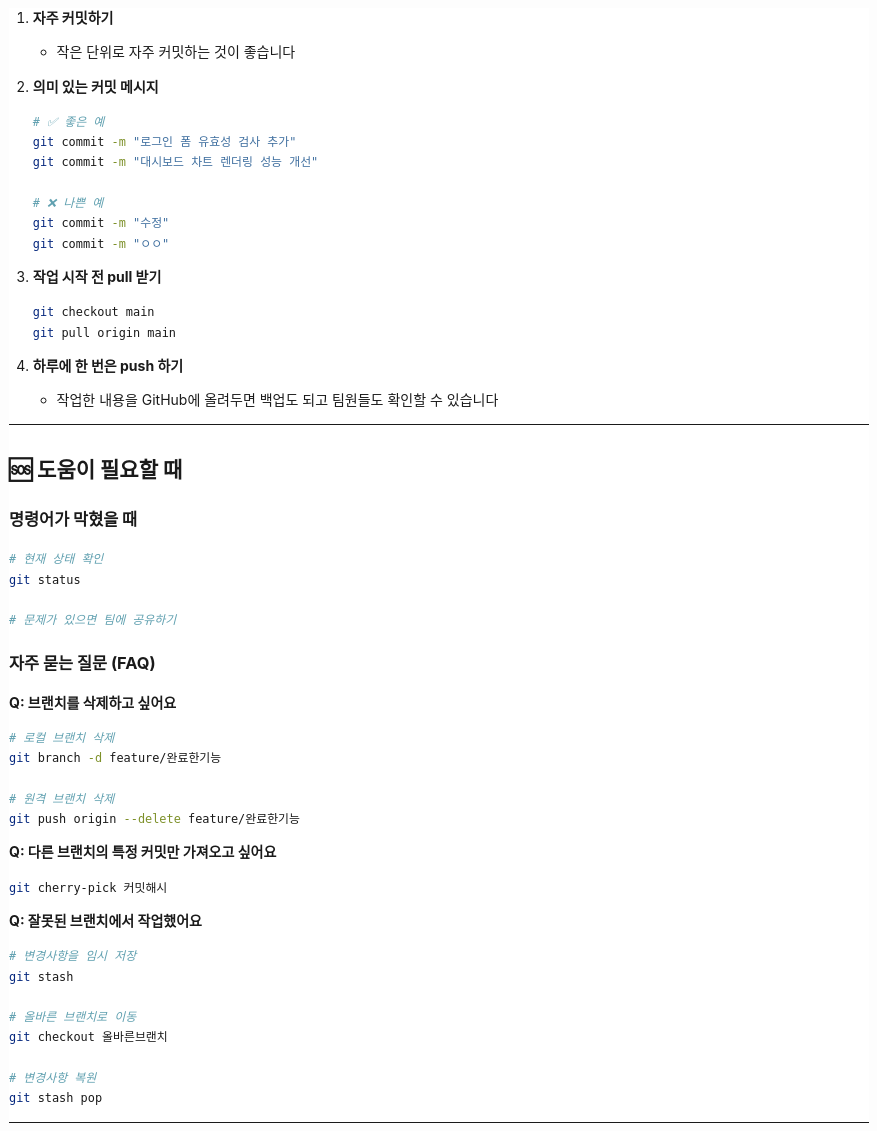 1. **자주 커밋하기**
   - 작은 단위로 자주 커밋하는 것이 좋습니다

2. **의미 있는 커밋 메시지**
   ```bash
   # ✅ 좋은 예
   git commit -m "로그인 폼 유효성 검사 추가"
   git commit -m "대시보드 차트 렌더링 성능 개선"
   
   # ❌ 나쁜 예
   git commit -m "수정"
   git commit -m "ㅇㅇ"
   ```

3. **작업 시작 전 pull 받기**
   ```bash
   git checkout main
   git pull origin main
   ```

4. **하루에 한 번은 push 하기**
   - 작업한 내용을 GitHub에 올려두면 백업도 되고 팀원들도 확인할 수 있습니다

---

## 🆘 도움이 필요할 때

### 명령어가 막혔을 때
```bash
# 현재 상태 확인
git status

# 문제가 있으면 팀에 공유하기
```

### 자주 묻는 질문 (FAQ)

**Q: 브랜치를 삭제하고 싶어요**
```bash
# 로컬 브랜치 삭제
git branch -d feature/완료한기능

# 원격 브랜치 삭제
git push origin --delete feature/완료한기능
```

**Q: 다른 브랜치의 특정 커밋만 가져오고 싶어요**
```bash
git cherry-pick 커밋해시
```

**Q: 잘못된 브랜치에서 작업했어요**
```bash
# 변경사항을 임시 저장
git stash

# 올바른 브랜치로 이동
git checkout 올바른브랜치

# 변경사항 복원
git stash pop
```

---